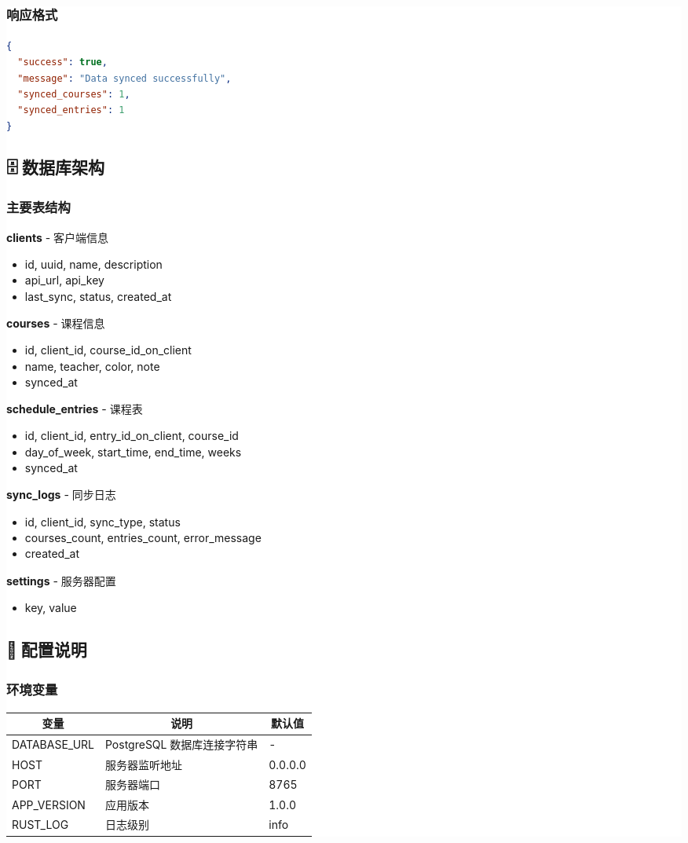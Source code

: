 ### 响应格式

```json
{
  "success": true,
  "message": "Data synced successfully",
  "synced_courses": 1,
  "synced_entries": 1
}
```

## 🗄️ 数据库架构

### 主要表结构

**clients** - 客户端信息
- id, uuid, name, description
- api_url, api_key
- last_sync, status, created_at

**courses** - 课程信息
- id, client_id, course_id_on_client
- name, teacher, color, note
- synced_at

**schedule_entries** - 课程表
- id, client_id, entry_id_on_client, course_id
- day_of_week, start_time, end_time, weeks
- synced_at

**sync_logs** - 同步日志
- id, client_id, sync_type, status
- courses_count, entries_count, error_message
- created_at

**settings** - 服务器配置
- key, value

## 🔧 配置说明

### 环境变量

| 变量 | 说明 | 默认值 |
|------|------|--------|
| DATABASE_URL | PostgreSQL 数据库连接字符串 | - |
| HOST | 服务器监听地址 | 0.0.0.0 |
| PORT | 服务器端口 | 8765 |
| APP_VERSION | 应用版本 | 1.0.0 |
| RUST_LOG | 日志级别 | info |
